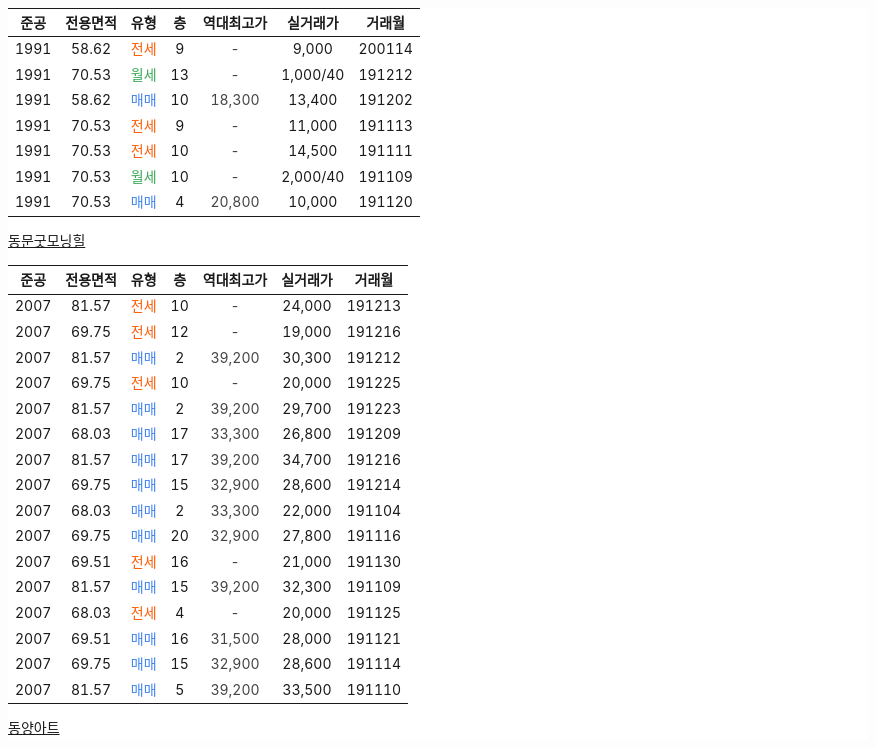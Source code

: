 |준공|전용면적|유형|층|역대최고가|실거래가|거래월|
|:---:|:---:|:---:|:---:|:---:|:---:|:---:|
|1991|58.62|<span style="color:#ff5a00">전세</span>|9|<span style="color:#444444">-</span>|9,000|200114|
|1991|70.53|<span style="color:#34a853">월세</span>|13|<span style="color:#444444">-</span>|1,000/40|191212|
|1991|58.62|<span style="color:#4285f3">매매</span>|10|<span style="color:#444444">18,300</span>|13,400|191202|
|1991|70.53|<span style="color:#ff5a00">전세</span>|9|<span style="color:#444444">-</span>|11,000|191113|
|1991|70.53|<span style="color:#ff5a00">전세</span>|10|<span style="color:#444444">-</span>|14,500|191111|
|1991|70.53|<span style="color:#34a853">월세</span>|10|<span style="color:#444444">-</span>|2,000/40|191109|
|1991|70.53|<span style="color:#4285f3">매매</span>|4|<span style="color:#444444">20,800</span>|10,000|191120|

[동문굿모닝힐](https://search.naver.com/search.naver?query=%EC%9A%B8%EC%82%B0%EA%B4%91%EC%97%AD%EC%8B%9C+%EC%9A%B8%EC%A3%BC%EA%B5%B0+%EB%B2%94%EC%84%9C%EC%9D%8D+%EA%B5%AC%EC%98%81%EB%A6%AC+%EB%8F%99%EB%AC%B8%EA%B5%BF%EB%AA%A8%EB%8B%9D%ED%9E%90)

|준공|전용면적|유형|층|역대최고가|실거래가|거래월|
|:---:|:---:|:---:|:---:|:---:|:---:|:---:|
|2007|81.57|<span style="color:#ff5a00">전세</span>|10|<span style="color:#444444">-</span>|24,000|191213|
|2007|69.75|<span style="color:#ff5a00">전세</span>|12|<span style="color:#444444">-</span>|19,000|191216|
|2007|81.57|<span style="color:#4285f3">매매</span>|2|<span style="color:#444444">39,200</span>|30,300|191212|
|2007|69.75|<span style="color:#ff5a00">전세</span>|10|<span style="color:#444444">-</span>|20,000|191225|
|2007|81.57|<span style="color:#4285f3">매매</span>|2|<span style="color:#444444">39,200</span>|29,700|191223|
|2007|68.03|<span style="color:#4285f3">매매</span>|17|<span style="color:#444444">33,300</span>|26,800|191209|
|2007|81.57|<span style="color:#4285f3">매매</span>|17|<span style="color:#444444">39,200</span>|34,700|191216|
|2007|69.75|<span style="color:#4285f3">매매</span>|15|<span style="color:#444444">32,900</span>|28,600|191214|
|2007|68.03|<span style="color:#4285f3">매매</span>|2|<span style="color:#444444">33,300</span>|22,000|191104|
|2007|69.75|<span style="color:#4285f3">매매</span>|20|<span style="color:#444444">32,900</span>|27,800|191116|
|2007|69.51|<span style="color:#ff5a00">전세</span>|16|<span style="color:#444444">-</span>|21,000|191130|
|2007|81.57|<span style="color:#4285f3">매매</span>|15|<span style="color:#444444">39,200</span>|32,300|191109|
|2007|68.03|<span style="color:#ff5a00">전세</span>|4|<span style="color:#444444">-</span>|20,000|191125|
|2007|69.51|<span style="color:#4285f3">매매</span>|16|<span style="color:#444444">31,500</span>|28,000|191121|
|2007|69.75|<span style="color:#4285f3">매매</span>|15|<span style="color:#444444">32,900</span>|28,600|191114|
|2007|81.57|<span style="color:#4285f3">매매</span>|5|<span style="color:#444444">39,200</span>|33,500|191110|

[동양아트](https://search.naver.com/search.naver?query=%EC%9A%B8%EC%82%B0%EA%B4%91%EC%97%AD%EC%8B%9C+%EC%9A%B8%EC%A3%BC%EA%B5%B0+%EB%B2%94%EC%84%9C%EC%9D%8D+%EA%B5%AC%EC%98%81%EB%A6%AC+%EB%8F%99%EC%96%91%EC%95%84%ED%8A%B8)
